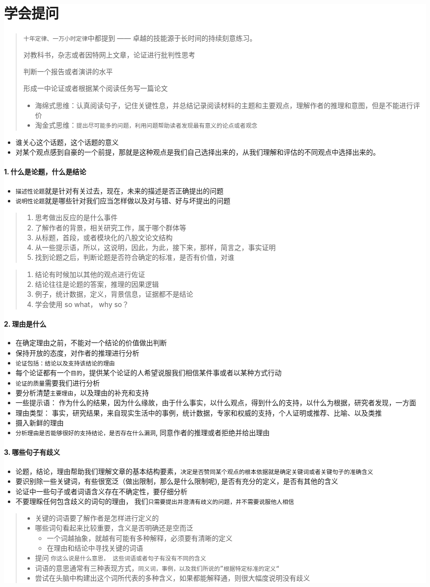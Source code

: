 # 学会提问


> `十年定律、一万小时定律`中都提到 —— 卓越的技能源于长时间的持续刻意练习。 
>
> 对教科书，杂志或者因特网上文章，论证进行批判性思考
>
> 判断一个报告或者演讲的水平
>
> 形成一中论证或者根据某个阅读任务写一篇论文
>
> - 海绵式思维：认真阅读句子，记住关键性息，并总结记录阅读材料的主题和主要观点，理解作者的推理和意图，但是不能进行评价
> - 淘金式思维：`提出尽可能多的问题，利用问题帮助读者发现最有意义的论点或者观念`

- 谁关心这个话题，这个话题的意义
- 对某个观点感到自豪的一个前提，那就是这种观点是我们自己选择出来的，从我们理解和评估的不同观点中选择出来的。

#### 1. 什么是论题，什么是结论

- `描述性论题`就是针对有关过去，现在，未来的描述是否正确提出的问题
- `说明性论题`就是哪些针对我们应当怎样做以及对与错、好与坏提出的问题

> 1. 思考做出反应的是什么事件
> 2. 了解作者的背景，相关研究工作，属于哪个群体等
> 3. 从标题，首段，或者模块化的八股文论文结构
> 4. 从一些提示语，所以，这说明，因此，为此，接下来，那样，简言之，事实证明
> 5. 找到论题之后，判断论题是否符合确定的标准，是否有价值，对谁

> 1. 结论有时候加以其他的观点进行佐证
> 2. 结论往往是论题的答案，推理的因果逻辑
> 3. 例子，统计数据，定义，背景信息，证据都不是结论
> 4. 学会使用 so what， why so？

#### 2. 理由是什么

- 在确定理由之前，不能对一个结论的价值做出判断
- 保持开放的态度，对作者的推理进行分析
- `论证包括：结论以及支持该结论的理由`
- 每个论证都有一个`目的`，提供某个论证的人希望说服我们相信某件事或者以某种方式行动
- `论证的质量`需要我们进行分析
- 要分析清楚`主要理由`，以及理由的补充和支持
- 一些提示语： 作为什么的结果，因为什么缘故，由于什么事实，以什么观点，得到什么的支持，以什么为根据，研究者发现，一方面
- 理由类型： 事实，研究结果，来自现实生活中的事例，统计数据，专家和权威的支持，个人证明或推荐、比喻、以及类推
- 摄入新鲜的理由
- `分析理由是否能够很好的支持结论，是否存在什么漏洞`, 同意作者的推理或者拒绝并给出理由

#### 3. 哪些句子有歧义

- 论题，结论，理由帮助我们理解文章的基本结构要素，`决定是否赞同某个观点的根本依据就是确定关键词或者关键句子的准确含义`
- 要识别除一些关键词，有些很宽泛（做出限制，那么是什么限制呢), 是否有充分的定义，是否有其他的含义
- 论证中一些句子或者词语含义存在不确定性，要仔细分析
- 不要理睬任何包含歧义的词句的理由， 我们`只需要提出并澄清有歧义的问题，并不需要说服他人相信`

> - 关键的词语要了解作者是怎样进行定义的
> - 哪些词句看起来比较重要，含义是否明确还是空而泛
>   - 一个词越抽象，就越有可能有多种解释，必须要有清晰的定义
>   - 在理由和结论中寻找关键的词语
> - 提问 `你这么说是什么意思， 这些词语或者句子有没有不同的含义`
> - 词语的意思通常有三种表现方式，`同义词，事例，以及我们所说的”根据特定标准的定义“`
> - 尝试在头脑中构建出这个词所代表的多种含义，如果都能解释通，则很大幅度说明没有歧义
